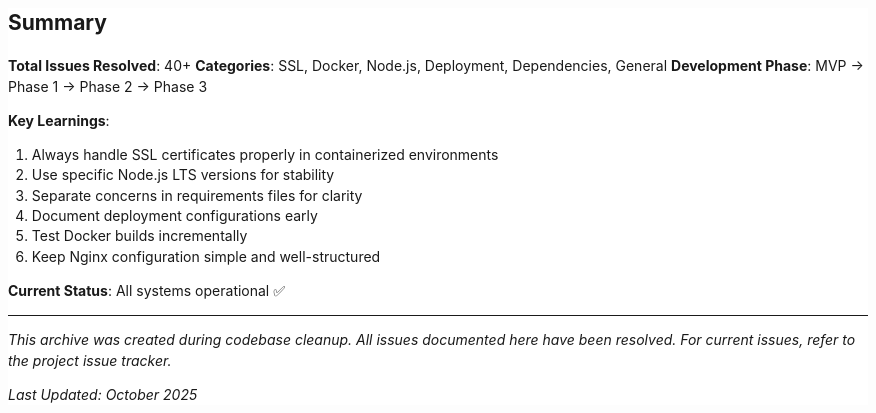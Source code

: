 
## Summary

**Total Issues Resolved**: 40+
**Categories**: SSL, Docker, Node.js, Deployment, Dependencies, General
**Development Phase**: MVP → Phase 1 → Phase 2 → Phase 3

**Key Learnings**:
1. Always handle SSL certificates properly in containerized environments
2. Use specific Node.js LTS versions for stability
3. Separate concerns in requirements files for clarity
4. Document deployment configurations early
5. Test Docker builds incrementally
6. Keep Nginx configuration simple and well-structured

**Current Status**: All systems operational ✅

---

*This archive was created during codebase cleanup. All issues documented here have been resolved. For current issues, refer to the project issue tracker.*

*Last Updated: October 2025*
